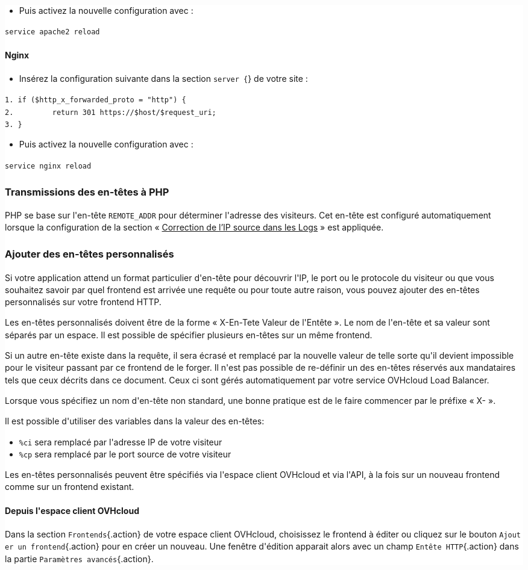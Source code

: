 - Puis activez la nouvelle configuration avec :

```bash
service apache2 reload
```

#### Nginx

- Insérez la configuration suivante dans la section `server {`} de votre site :

```nginx
1. if ($http_x_forwarded_proto = "http") {
2.         return 301 https://$host/$request_uri;
3. }
```

- Puis activez la nouvelle configuration avec :

```bash
service nginx reload
```

### Transmissions des en-têtes à PHP

PHP se base sur l'en-tête `REMOTE_ADDR` pour déterminer l'adresse des visiteurs. Cet en-tête est configuré automatiquement lorsque la configuration de la section « [Correction de l’IP source dans les Logs](#ip-source-logs) » est appliquée.

### Ajouter des en-têtes personnalisés

Si votre application attend un format particulier d'en-tête pour découvrir l'IP, le port ou le protocole du visiteur ou que vous souhaitez savoir par quel frontend est arrivée une requête ou pour toute autre raison, vous pouvez ajouter des en-têtes personnalisés sur votre frontend HTTP.

Les en-têtes personnalisés doivent être de la forme « X-En-Tete Valeur de l'Entête ». Le nom de l'en-tête et sa valeur sont séparés par un espace. Il est possible de spécifier plusieurs en-têtes sur un même frontend.

Si un autre en-tête existe dans la requête, il sera écrasé et remplacé par la nouvelle valeur de telle sorte qu'il devient impossible pour le visiteur passant par ce frontend de le forger. Il n'est pas possible de re-définir un des en-têtes réservés aux mandataires tels que ceux décrits dans ce document. Ceux ci sont gérés automatiquement par votre service OVHcloud Load Balancer.

Lorsque vous spécifiez un nom d'en-tête non standard, une bonne pratique est de le faire commencer par le préfixe « X- ».

Il est possible d'utiliser des variables dans la valeur des en-têtes: 

- `%ci` sera remplacé par l'adresse IP de votre visiteur 
- `%cp` sera remplacé par le port source de votre visiteur

Les en-têtes personnalisés peuvent être spécifiés via l'espace client OVHcloud et via l'API, à la fois sur un nouveau frontend comme sur un frontend existant.

#### Depuis l'espace client OVHcloud

Dans la section `Frontends`{.action} de votre espace client OVHcloud, choisissez le frontend à éditer ou cliquez sur le bouton `Ajouter un frontend`{.action} pour en créer un nouveau. Une fenêtre d'édition apparait alors avec un champ `Entête HTTP`{.action} dans la partie `Paramètres avancés`{.action}.
